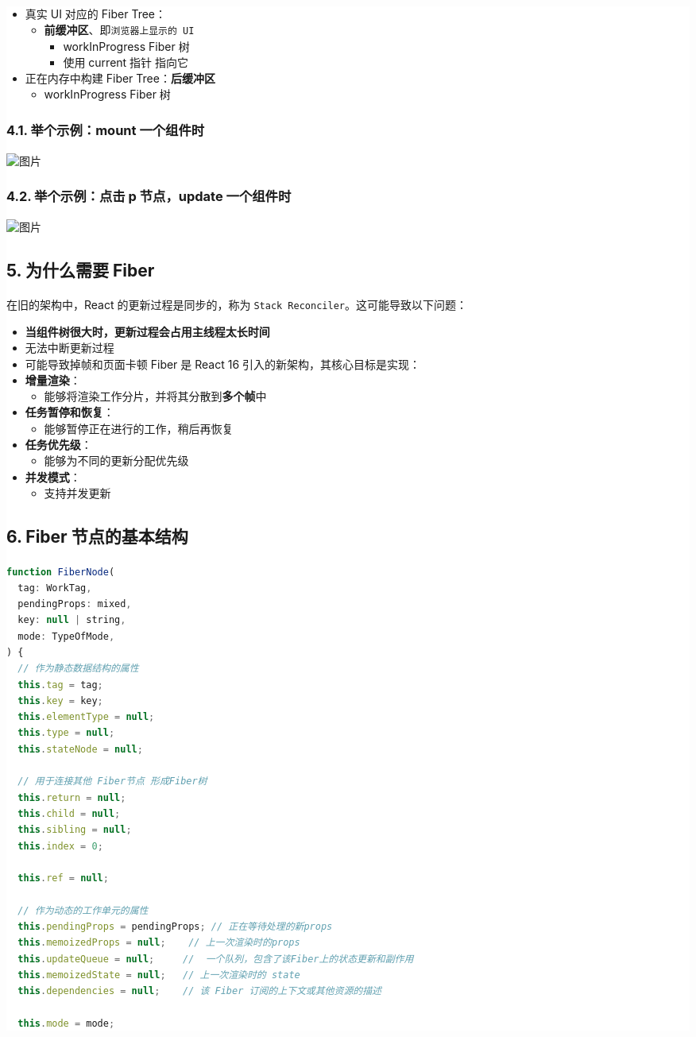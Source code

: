 - 真实 UI 对应的 Fiber Tree：
	- **前缓冲区**、即`浏览器上显示的 UI`
		- workInProgress Fiber 树
		- 使用 current 指针 指向它
- 正在内存中构建 Fiber Tree：**后缓冲区**
	- workInProgress Fiber 树

### 4.1. 举个示例：mount 一个组件时

![图片](https://832-1310531898.cos.ap-beijing.myqcloud.com/999.%20Obsidian@832/files/20241029-3.png)

### 4.2. 举个示例：点击 p 节点，update 一个组件时

![图片](https://832-1310531898.cos.ap-beijing.myqcloud.com/999.%20Obsidian@832/files/20241029-4.png)

## 5. 为什么需要 Fiber

在旧的架构中，React 的更新过程是同步的，称为 `Stack Reconciler`。这可能导致以下问题：
- **当组件树很大时，更新过程会占用主线程太长时间**
- 无法中断更新过程
- 可能导致掉帧和页面卡顿
Fiber 是 React 16 引入的新架构，其核心目标是实现：
- **增量渲染**：
	- 能够将渲染工作分片，并将其分散到**多个帧**中
- **任务暂停和恢复**：
	- 能够暂停正在进行的工作，稍后再恢复
- **任务优先级**：
	- 能够为不同的更新分配优先级
- **并发模式**：
	- 支持并发更新

## 6. Fiber 节点的基本结构

```javascript hl:7,14,22,37,41
function FiberNode(
  tag: WorkTag,
  pendingProps: mixed,
  key: null | string,
  mode: TypeOfMode,
) {
  // 作为静态数据结构的属性
  this.tag = tag;
  this.key = key;
  this.elementType = null;
  this.type = null;
  this.stateNode = null;

  // 用于连接其他 Fiber节点 形成Fiber树
  this.return = null;
  this.child = null;
  this.sibling = null;
  this.index = 0;

  this.ref = null;

  // 作为动态的工作单元的属性
  this.pendingProps = pendingProps; // 正在等待处理的新props
  this.memoizedProps = null;    // 上一次渲染时的props
  this.updateQueue = null;     //  一个队列，包含了该Fiber上的状态更新和副作用
  this.memoizedState = null;   // 上一次渲染时的 state
  this.dependencies = null;    // 该 Fiber 订阅的上下文或其他资源的描述

  this.mode = mode;
```